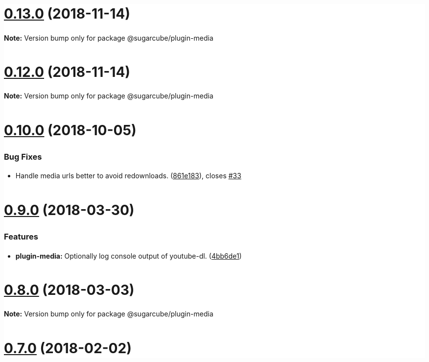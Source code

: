 # [0.13.0](https://github.com/critocrito/sugarcube/compare/v0.12.0...v0.13.0) (2018-11-14)

**Note:** Version bump only for package @sugarcube/plugin-media





# [0.12.0](https://github.com/critocrito/sugarcube/compare/v0.11.0...v0.12.0) (2018-11-14)

**Note:** Version bump only for package @sugarcube/plugin-media





# [0.10.0](https://github.com/critocrito/sugarcube/compare/v0.9.0...v0.10.0) (2018-10-05)


### Bug Fixes

* Handle media urls better to avoid redownloads. ([861e183](https://github.com/critocrito/sugarcube/commit/861e183)), closes [#33](https://github.com/critocrito/sugarcube/issues/33)





<a name="0.9.0"></a>
# [0.9.0](https://github.com/critocrito/sugarcube/compare/v0.8.0...v0.9.0) (2018-03-30)


### Features

* **plugin-media:** Optionally log console output of youtube-dl. ([4bb6de1](https://github.com/critocrito/sugarcube/commit/4bb6de1))




<a name="0.8.0"></a>
# [0.8.0](https://github.com/critocrito/sugarcube/compare/v0.7.0...v0.8.0) (2018-03-03)




**Note:** Version bump only for package @sugarcube/plugin-media

<a name="0.7.0"></a>
# [0.7.0](https://github.com/critocrito/sugarcube/compare/v0.6.1...v0.7.0) (2018-02-02)
